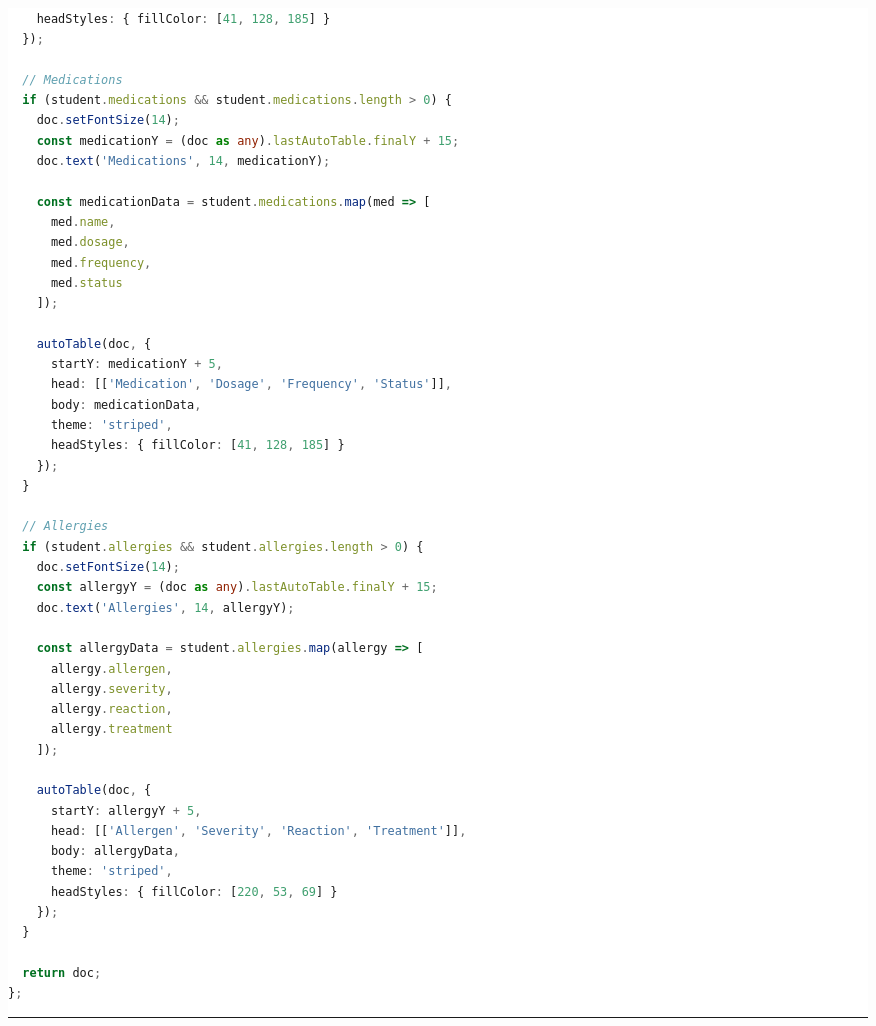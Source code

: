 ```typescript
    headStyles: { fillColor: [41, 128, 185] }
  });

  // Medications
  if (student.medications && student.medications.length > 0) {
    doc.setFontSize(14);
    const medicationY = (doc as any).lastAutoTable.finalY + 15;
    doc.text('Medications', 14, medicationY);

    const medicationData = student.medications.map(med => [
      med.name,
      med.dosage,
      med.frequency,
      med.status
    ]);

    autoTable(doc, {
      startY: medicationY + 5,
      head: [['Medication', 'Dosage', 'Frequency', 'Status']],
      body: medicationData,
      theme: 'striped',
      headStyles: { fillColor: [41, 128, 185] }
    });
  }

  // Allergies
  if (student.allergies && student.allergies.length > 0) {
    doc.setFontSize(14);
    const allergyY = (doc as any).lastAutoTable.finalY + 15;
    doc.text('Allergies', 14, allergyY);

    const allergyData = student.allergies.map(allergy => [
      allergy.allergen,
      allergy.severity,
      allergy.reaction,
      allergy.treatment
    ]);

    autoTable(doc, {
      startY: allergyY + 5,
      head: [['Allergen', 'Severity', 'Reaction', 'Treatment']],
      body: allergyData,
      theme: 'striped',
      headStyles: { fillColor: [220, 53, 69] }
    });
  }

  return doc;
};
```

---